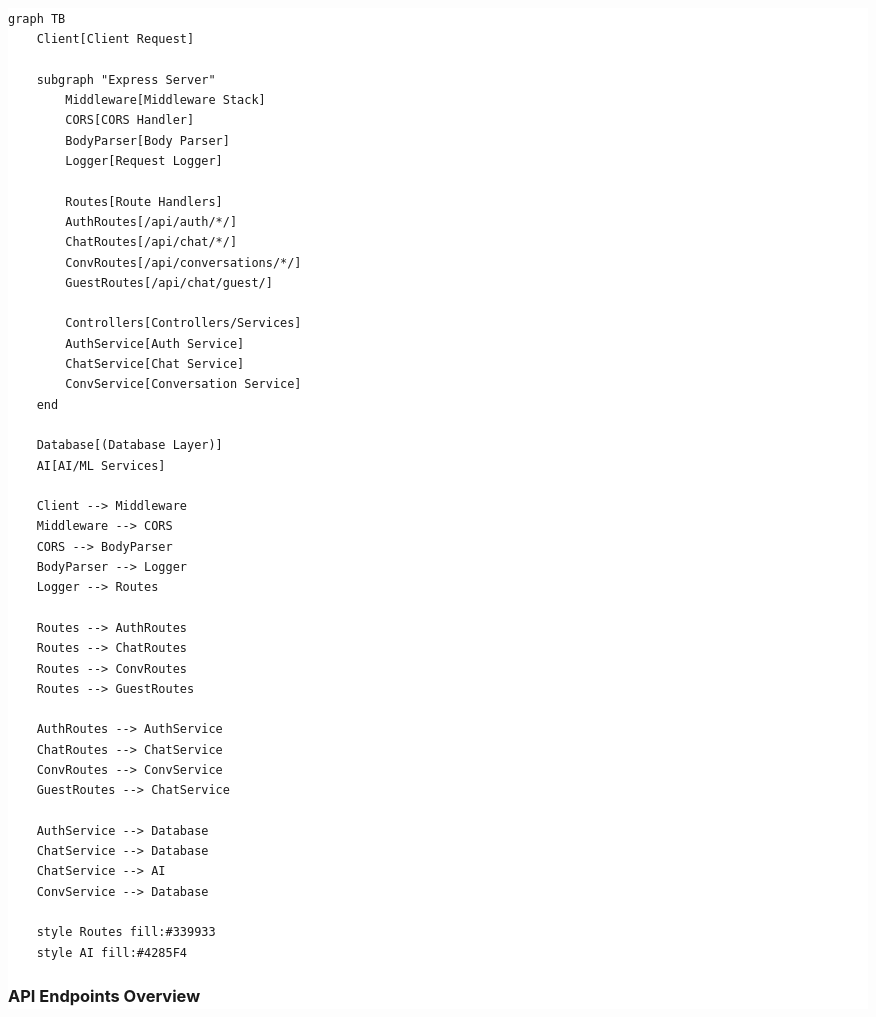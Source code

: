 ```mermaid
graph TB
    Client[Client Request]

    subgraph "Express Server"
        Middleware[Middleware Stack]
        CORS[CORS Handler]
        BodyParser[Body Parser]
        Logger[Request Logger]

        Routes[Route Handlers]
        AuthRoutes[/api/auth/*/]
        ChatRoutes[/api/chat/*/]
        ConvRoutes[/api/conversations/*/]
        GuestRoutes[/api/chat/guest/]

        Controllers[Controllers/Services]
        AuthService[Auth Service]
        ChatService[Chat Service]
        ConvService[Conversation Service]
    end

    Database[(Database Layer)]
    AI[AI/ML Services]

    Client --> Middleware
    Middleware --> CORS
    CORS --> BodyParser
    BodyParser --> Logger
    Logger --> Routes

    Routes --> AuthRoutes
    Routes --> ChatRoutes
    Routes --> ConvRoutes
    Routes --> GuestRoutes

    AuthRoutes --> AuthService
    ChatRoutes --> ChatService
    ConvRoutes --> ConvService
    GuestRoutes --> ChatService

    AuthService --> Database
    ChatService --> Database
    ChatService --> AI
    ConvService --> Database

    style Routes fill:#339933
    style AI fill:#4285F4
```

### API Endpoints Overview

